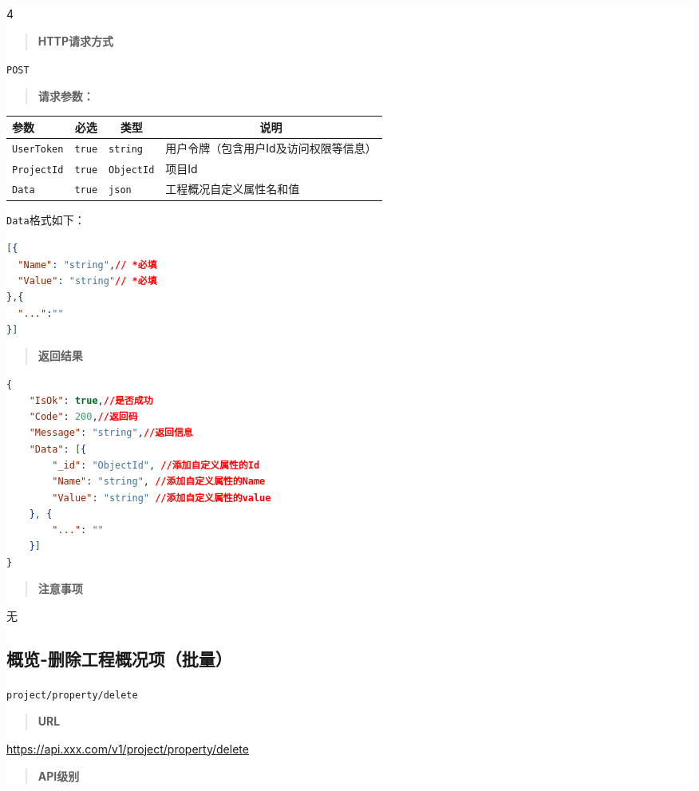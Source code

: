 4

> **HTTP请求方式**

`POST`

> **请求参数：**

| 参数          | 必选     | 类型         | 说明                   |
| :---------- | ------ | ---------- | -------------------- |
| `UserToken` | `true` | `string`   | 用户令牌（包含用户Id及访问权限等信息） |
| `ProjectId` | `true` | `ObjectId` | 项目Id                 |
| `Data`      | `true` | `json`     | 工程概况自定义属性名和值         |

`Data`格式如下：

```json
[{
  "Name": "string",// *必填
  "Value": "string"// *必填
},{
  "...":""
}]
```

> **返回结果**

```json
{
    "IsOk": true,//是否成功
    "Code": 200,//返回码
    "Message": "string",//返回信息
    "Data": [{
        "_id": "ObjectId", //添加自定义属性的Id
        "Name": "string", //添加自定义属性的Name
        "Value": "string" //添加自定义属性的value
    }, {
        "...": ""
    }]
}
```

> **注意事项**

无

## 概览-删除工程概况项（批量）

`project/property/delete`

> **URL**

https://api.xxx.com/v1/project/property/delete

> **API级别**
